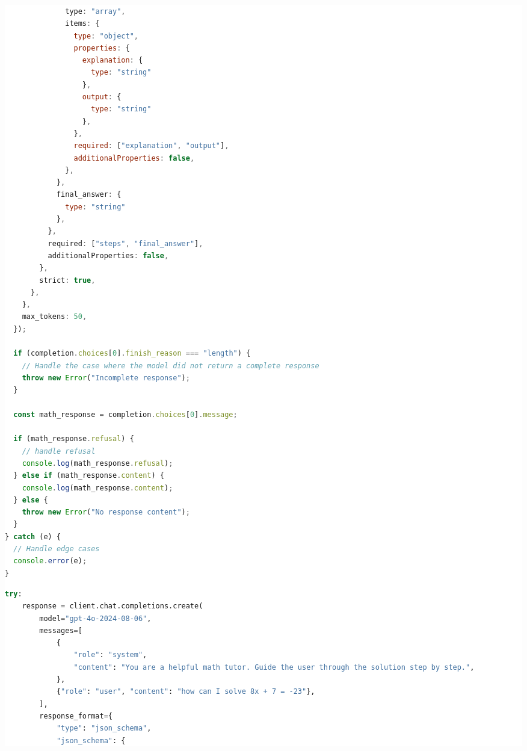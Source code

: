 ```javascript
              type: "array",
              items: {
                type: "object",
                properties: {
                  explanation: {
                    type: "string"
                  },
                  output: {
                    type: "string"
                  },
                },
                required: ["explanation", "output"],
                additionalProperties: false,
              },
            },
            final_answer: {
              type: "string"
            },
          },
          required: ["steps", "final_answer"],
          additionalProperties: false,
        },
        strict: true,
      },
    },
    max_tokens: 50,
  });

  if (completion.choices[0].finish_reason === "length") {
    // Handle the case where the model did not return a complete response
    throw new Error("Incomplete response");
  }

  const math_response = completion.choices[0].message;

  if (math_response.refusal) {
    // handle refusal
    console.log(math_response.refusal);
  } else if (math_response.content) {
    console.log(math_response.content);
  } else {
    throw new Error("No response content");
  }
} catch (e) {
  // Handle edge cases
  console.error(e);
}
```

```python
try:
    response = client.chat.completions.create(
        model="gpt-4o-2024-08-06",
        messages=[
            {
                "role": "system",
                "content": "You are a helpful math tutor. Guide the user through the solution step by step.",
            },
            {"role": "user", "content": "how can I solve 8x + 7 = -23"},
        ],
        response_format={
            "type": "json_schema",
            "json_schema": {
```